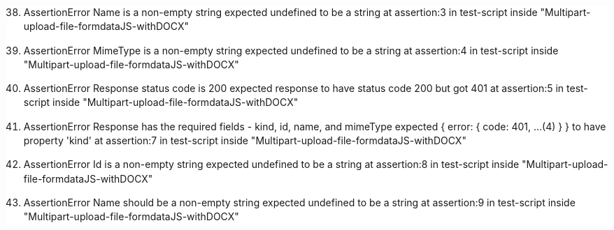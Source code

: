  38.  AssertionError         Name is a non-empty string
                             expected undefined to be a string
                             at assertion:3 in test-script
                             inside "Multipart-upload-file-formdataJS-withDOCX"

 39.  AssertionError         MimeType is a non-empty string
                             expected undefined to be a string
                             at assertion:4 in test-script
                             inside "Multipart-upload-file-formdataJS-withDOCX"

 40.  AssertionError         Response status code is 200
                             expected response to have status code 200 but got 401
                             at assertion:5 in test-script
                             inside "Multipart-upload-file-formdataJS-withDOCX"

 41.  AssertionError         Response has the required fields - kind, id, name, and mimeType
                             expected { error: { code: 401, …(4) } } to have property 'kind'
                             at assertion:7 in test-script
                             inside "Multipart-upload-file-formdataJS-withDOCX"

 42.  AssertionError         Id is a non-empty string
                             expected undefined to be a string
                             at assertion:8 in test-script
                             inside "Multipart-upload-file-formdataJS-withDOCX"

 43.  AssertionError         Name should be a non-empty string
                             expected undefined to be a string
                             at assertion:9 in test-script
                             inside "Multipart-upload-file-formdataJS-withDOCX"
